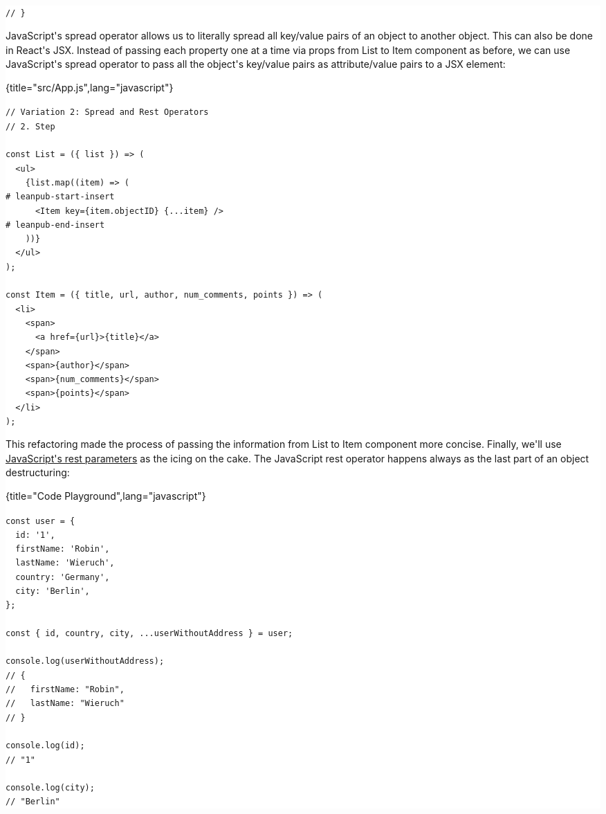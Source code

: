 ~~~~~~~
// }
~~~~~~~

JavaScript's spread operator allows us to literally spread all key/value pairs of an object to another object. This can also be done in React's JSX. Instead of passing each property one at a time via props from List to Item component as before, we can use JavaScript's spread operator to pass all the object's key/value pairs as attribute/value pairs to a JSX element:

{title="src/App.js",lang="javascript"}
~~~~~~~
// Variation 2: Spread and Rest Operators
// 2. Step

const List = ({ list }) => (
  <ul>
    {list.map((item) => (
# leanpub-start-insert
      <Item key={item.objectID} {...item} />
# leanpub-end-insert
    ))}
  </ul>
);

const Item = ({ title, url, author, num_comments, points }) => (
  <li>
    <span>
      <a href={url}>{title}</a>
    </span>
    <span>{author}</span>
    <span>{num_comments}</span>
    <span>{points}</span>
  </li>
);
~~~~~~~

This refactoring made the process of passing the information from List to Item component more concise. Finally, we'll use [JavaScript's rest parameters](https://mzl.la/3GeJbef) as the icing on the cake. The JavaScript rest operator happens always as the last part of an object destructuring:

{title="Code Playground",lang="javascript"}
~~~~~~~
const user = {
  id: '1',
  firstName: 'Robin',
  lastName: 'Wieruch',
  country: 'Germany',
  city: 'Berlin',
};

const { id, country, city, ...userWithoutAddress } = user;

console.log(userWithoutAddress);
// {
//   firstName: "Robin",
//   lastName: "Wieruch"
// }

console.log(id);
// "1"

console.log(city);
// "Berlin"
~~~~~~~
